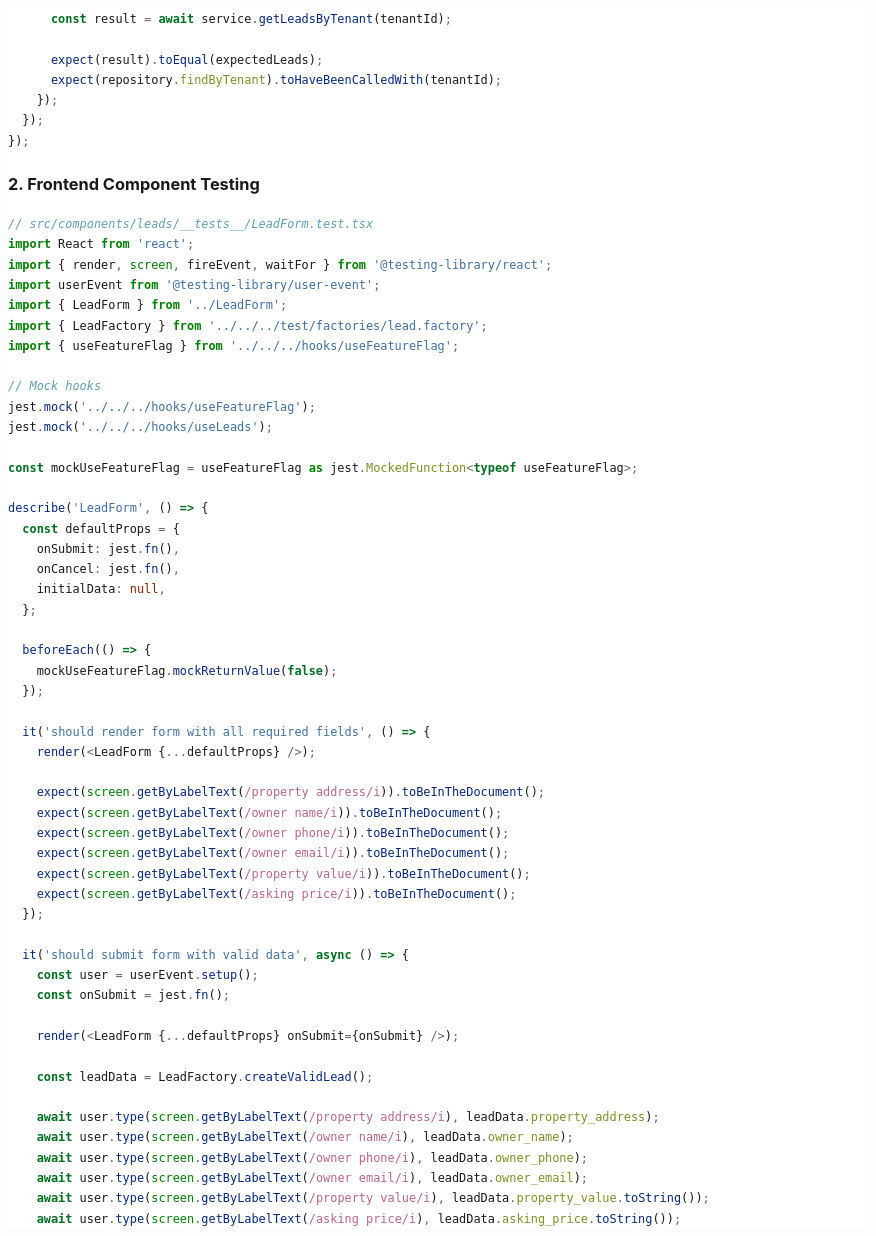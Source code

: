 ```typescript
      const result = await service.getLeadsByTenant(tenantId);

      expect(result).toEqual(expectedLeads);
      expect(repository.findByTenant).toHaveBeenCalledWith(tenantId);
    });
  });
});
```

### **2. Frontend Component Testing**

```typescript
// src/components/leads/__tests__/LeadForm.test.tsx
import React from 'react';
import { render, screen, fireEvent, waitFor } from '@testing-library/react';
import userEvent from '@testing-library/user-event';
import { LeadForm } from '../LeadForm';
import { LeadFactory } from '../../../test/factories/lead.factory';
import { useFeatureFlag } from '../../../hooks/useFeatureFlag';

// Mock hooks
jest.mock('../../../hooks/useFeatureFlag');
jest.mock('../../../hooks/useLeads');

const mockUseFeatureFlag = useFeatureFlag as jest.MockedFunction<typeof useFeatureFlag>;

describe('LeadForm', () => {
  const defaultProps = {
    onSubmit: jest.fn(),
    onCancel: jest.fn(),
    initialData: null,
  };

  beforeEach(() => {
    mockUseFeatureFlag.mockReturnValue(false);
  });

  it('should render form with all required fields', () => {
    render(<LeadForm {...defaultProps} />);

    expect(screen.getByLabelText(/property address/i)).toBeInTheDocument();
    expect(screen.getByLabelText(/owner name/i)).toBeInTheDocument();
    expect(screen.getByLabelText(/owner phone/i)).toBeInTheDocument();
    expect(screen.getByLabelText(/owner email/i)).toBeInTheDocument();
    expect(screen.getByLabelText(/property value/i)).toBeInTheDocument();
    expect(screen.getByLabelText(/asking price/i)).toBeInTheDocument();
  });

  it('should submit form with valid data', async () => {
    const user = userEvent.setup();
    const onSubmit = jest.fn();
    
    render(<LeadForm {...defaultProps} onSubmit={onSubmit} />);

    const leadData = LeadFactory.createValidLead();

    await user.type(screen.getByLabelText(/property address/i), leadData.property_address);
    await user.type(screen.getByLabelText(/owner name/i), leadData.owner_name);
    await user.type(screen.getByLabelText(/owner phone/i), leadData.owner_phone);
    await user.type(screen.getByLabelText(/owner email/i), leadData.owner_email);
    await user.type(screen.getByLabelText(/property value/i), leadData.property_value.toString());
    await user.type(screen.getByLabelText(/asking price/i), leadData.asking_price.toString());

```